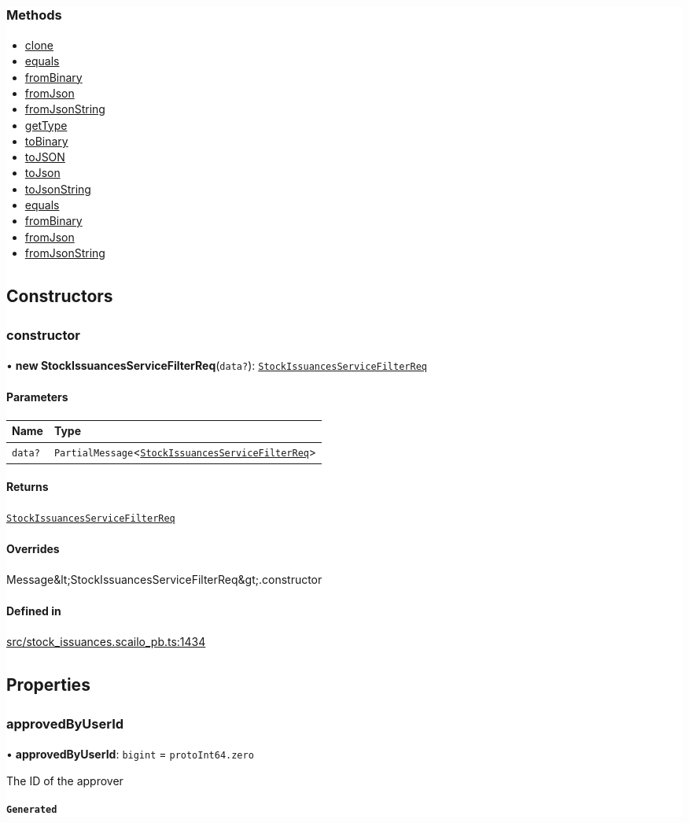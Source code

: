 ### Methods

- [clone](StockIssuancesServiceFilterReq.md#clone)
- [equals](StockIssuancesServiceFilterReq.md#equals)
- [fromBinary](StockIssuancesServiceFilterReq.md#frombinary)
- [fromJson](StockIssuancesServiceFilterReq.md#fromjson)
- [fromJsonString](StockIssuancesServiceFilterReq.md#fromjsonstring)
- [getType](StockIssuancesServiceFilterReq.md#gettype)
- [toBinary](StockIssuancesServiceFilterReq.md#tobinary)
- [toJSON](StockIssuancesServiceFilterReq.md#tojson)
- [toJson](StockIssuancesServiceFilterReq.md#tojson-1)
- [toJsonString](StockIssuancesServiceFilterReq.md#tojsonstring)
- [equals](StockIssuancesServiceFilterReq.md#equals-1)
- [fromBinary](StockIssuancesServiceFilterReq.md#frombinary-1)
- [fromJson](StockIssuancesServiceFilterReq.md#fromjson-1)
- [fromJsonString](StockIssuancesServiceFilterReq.md#fromjsonstring-1)

## Constructors

### constructor

• **new StockIssuancesServiceFilterReq**(`data?`): [`StockIssuancesServiceFilterReq`](StockIssuancesServiceFilterReq.md)

#### Parameters

| Name | Type |
| :------ | :------ |
| `data?` | `PartialMessage`\<[`StockIssuancesServiceFilterReq`](StockIssuancesServiceFilterReq.md)\> |

#### Returns

[`StockIssuancesServiceFilterReq`](StockIssuancesServiceFilterReq.md)

#### Overrides

Message\&lt;StockIssuancesServiceFilterReq\&gt;.constructor

#### Defined in

[src/stock_issuances.scailo_pb.ts:1434](https://github.com/scailo/ts-sdk/blob/c10a36b57201dfa5903d4b53efa1e62aa6208936/src/stock_issuances.scailo_pb.ts#L1434)

## Properties

### approvedByUserId

• **approvedByUserId**: `bigint` = `protoInt64.zero`

The ID of the approver

**`Generated`**
